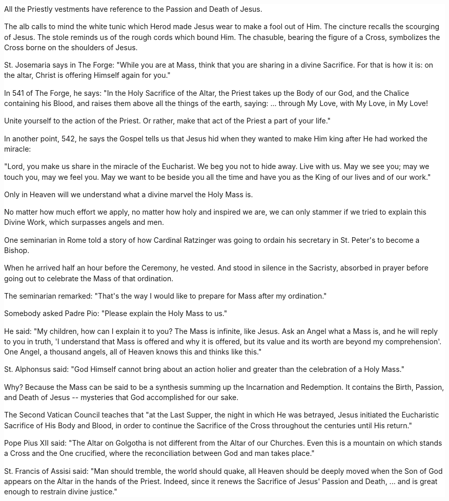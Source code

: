 All the Priestly vestments have reference to the Passion and Death of Jesus.

The alb calls to mind the white tunic which Herod made Jesus wear to make a fool out of Him. The cincture recalls the scourging of Jesus. The stole reminds us of the rough cords which bound Him. The chasuble, bearing the figure of a Cross, symbolizes the Cross borne on the shoulders of Jesus.

St. Josemaria says in The Forge: "While you are at Mass, think that you are sharing in a divine Sacrifice. For that is how it is: on the altar, Christ is offering Himself again for you."

In 541 of The Forge, he says: "In the Holy Sacrifice of the Altar, the Priest takes up the Body of our God, and the Chalice containing his Blood, and raises them above all the things of the earth, saying: ... through My Love, with My Love, in My Love!

Unite yourself to the action of the Priest. Or rather, make that act of the Priest a part of your life."

In another point, 542, he says the Gospel tells us that Jesus hid when they wanted to make Him king after He had worked the miracle:

"Lord, you make us share in the miracle of the Eucharist. We beg you not to hide away. Live with us. May we see you; may we touch you, may we feel you. May we want to be beside you all the time and have you as the King of our lives and of our work."

Only in Heaven will we understand what a divine marvel the Holy Mass is.

No matter how much effort we apply, no matter how holy and inspired we are, we can only stammer if we tried to explain this Divine Work, which surpasses angels and men.

One seminarian in Rome told a story of how Cardinal Ratzinger was going to ordain his secretary in St. Peter's to become a Bishop.

When he arrived half an hour before the Ceremony, he vested. And stood in silence in the Sacristy, absorbed in prayer before going out to celebrate the Mass of that ordination.

The seminarian remarked: "That's the way I would like to prepare for Mass after my ordination."

Somebody asked Padre Pio: "Please explain the Holy Mass to us."

He said: "My children, how can I explain it to you? The Mass is infinite, like Jesus. Ask an Angel what a Mass is, and he will reply to you in truth, 'I understand that Mass is offered and why it is offered, but its value and its worth are beyond my comprehension'. One Angel, a thousand angels, all of Heaven knows this and thinks like this."

St. Alphonsus said: "God Himself cannot bring about an action holier and greater than the celebration of a Holy Mass."

Why? Because the Mass can be said to be a synthesis summing up the Incarnation and Redemption. It contains the Birth, Passion, and Death of Jesus -- mysteries that God accomplished for our sake.

The Second Vatican Council teaches that "at the Last Supper, the night in which He was betrayed, Jesus initiated the Eucharistic Sacrifice of His Body and Blood, in order to continue the Sacrifice of the Cross throughout the centuries until His return."

Pope Pius XII said: "The Altar on Golgotha is not different from the Altar of our Churches. Even this is a mountain on which stands a Cross and the One crucified, where the reconciliation between God and man takes place."

St. Francis of Assisi said: "Man should tremble, the world should quake, all Heaven should be deeply moved when the Son of God appears on the Altar in the hands of the Priest. Indeed, since it renews the Sacrifice of Jesus' Passion and Death, ... and is great enough to restrain divine justice."
